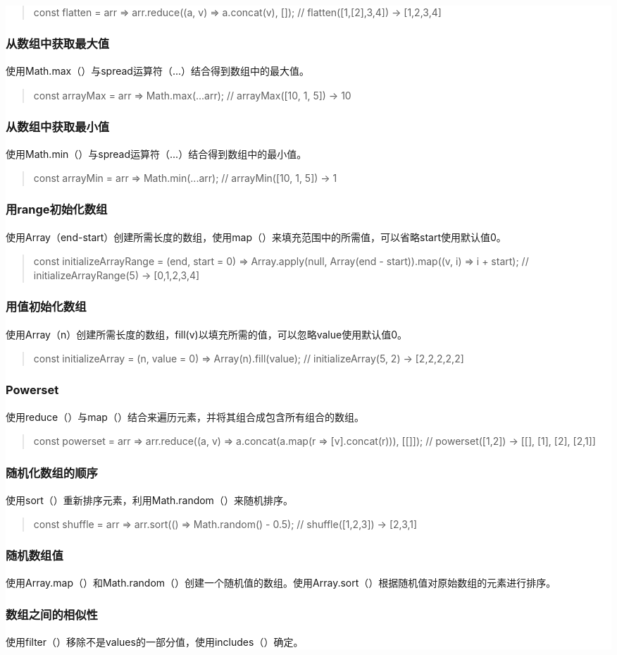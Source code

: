 > const flatten = arr => arr.reduce((a, v) => a.concat(v), []);
> // flatten([1,[2],3,4]) -> [1,2,3,4]

### 从数组中获取最大值

使用Math.max（）与spread运算符（...）结合得到数组中的最大值。

> const arrayMax = arr => Math.max(...arr);
> // arrayMax([10, 1, 5]) -> 10

### 从数组中获取最小值

使用Math.min（）与spread运算符（...）结合得到数组中的最小值。

> const arrayMin = arr => Math.min(...arr);
> // arrayMin([10, 1, 5]) -> 1


###  用range初始化数组

使用Array（end-start）创建所需长度的数组，使用map（）来填充范围中的所需值，可以省略start使用默认值0。

> const initializeArrayRange = (end, start = 0) =>
>   Array.apply(null, Array(end - start)).map((v, i) => i + start);
> // initializeArrayRange(5) -> [0,1,2,3,4]

### 用值初始化数组

使用Array（n）创建所需长度的数组，fill(v)以填充所需的值，可以忽略value使用默认值0。

> const initializeArray = (n, value = 0) => Array(n).fill(value);
> // initializeArray(5, 2) -> [2,2,2,2,2]

### Powerset

使用reduce（）与map（）结合来遍历元素，并将其组合成包含所有组合的数组。

> const powerset = arr =>
>   arr.reduce((a, v) => a.concat(a.map(r => [v].concat(r))), [[]]);
> // powerset([1,2]) -> [[], [1], [2], [2,1]]

### 随机化数组的顺序

使用sort（）重新排序元素，利用Math.random（）来随机排序。

> const shuffle = arr => arr.sort(() => Math.random() - 0.5);
> // shuffle([1,2,3]) -> [2,3,1]

### 随机数组值

使用Array.map（）和Math.random（）创建一个随机值的数组。使用Array.sort（）根据随机值对原始数组的元素进行排序。



### 数组之间的相似性

使用filter（）移除不是values的一部分值，使用includes（）确定。

